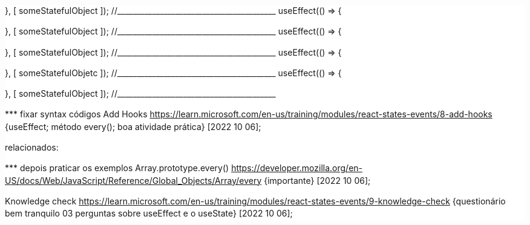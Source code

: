 }, [ someStatefulObject ]);
//_________________________________________
useEffect(() => {

}, [ someStatefulObject ]);
//_________________________________________
useEffect(() => {

}, [ someStatefulObject ]);
//_________________________________________
useEffect(() => {

}, [ someStatefulObjetc ]);
//_________________________________________
useEffect(() => {

}, [ someStatefulObject ]);
//_________________________________________














*** fixar syntax códigos
Add Hooks
https://learn.microsoft.com/en-us/training/modules/react-states-events/8-add-hooks
{useEffect; método every(); boa atividade prática}
[2022 10 06];

relacionados:

*** depois praticar os exemplos
Array.prototype.every()
https://developer.mozilla.org/en-US/docs/Web/JavaScript/Reference/Global_Objects/Array/every
{importante}
[2022 10 06];











Knowledge check
https://learn.microsoft.com/en-us/training/modules/react-states-events/9-knowledge-check
{questionário bem tranquilo 03 perguntas sobre useEffect e o useState}
[2022 10 06];




